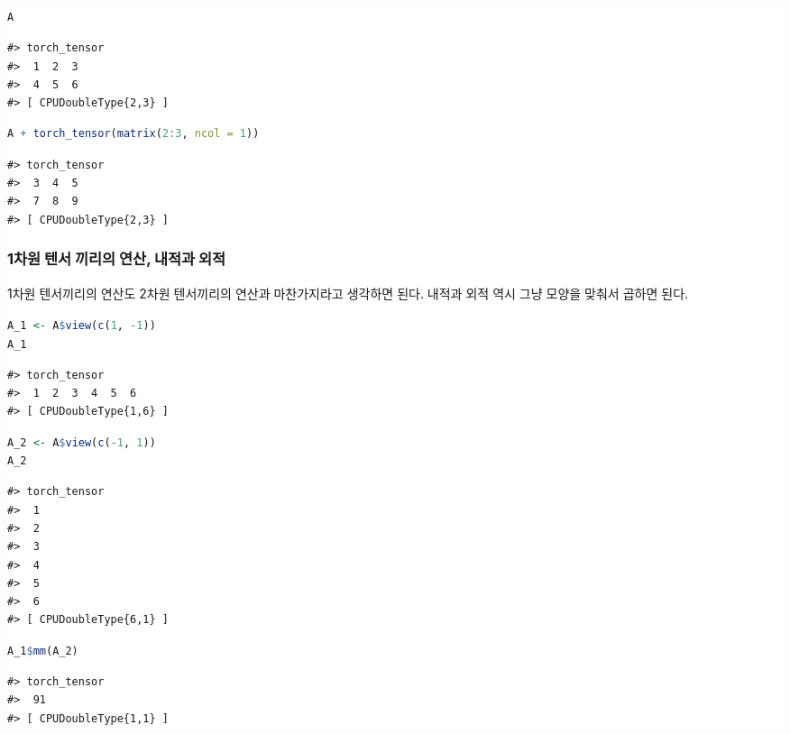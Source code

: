 
```r
A
```

```
#> torch_tensor
#>  1  2  3
#>  4  5  6
#> [ CPUDoubleType{2,3} ]
```

```r
A + torch_tensor(matrix(2:3, ncol = 1))
```

```
#> torch_tensor
#>  3  4  5
#>  7  8  9
#> [ CPUDoubleType{2,3} ]
```

### 1차원 텐서 끼리의 연산, 내적과 외적

1차원 텐서끼리의 연산도 2차원 텐서끼리의 연산과 마찬가지라고 생각하면 된다. 내적과 외적 역시 그냥 모양을 맞춰서 곱하면 된다.


```r
A_1 <- A$view(c(1, -1))
A_1
```

```
#> torch_tensor
#>  1  2  3  4  5  6
#> [ CPUDoubleType{1,6} ]
```

```r
A_2 <- A$view(c(-1, 1))
A_2
```

```
#> torch_tensor
#>  1
#>  2
#>  3
#>  4
#>  5
#>  6
#> [ CPUDoubleType{6,1} ]
```

```r
A_1$mm(A_2)
```

```
#> torch_tensor
#>  91
#> [ CPUDoubleType{1,1} ]
```
